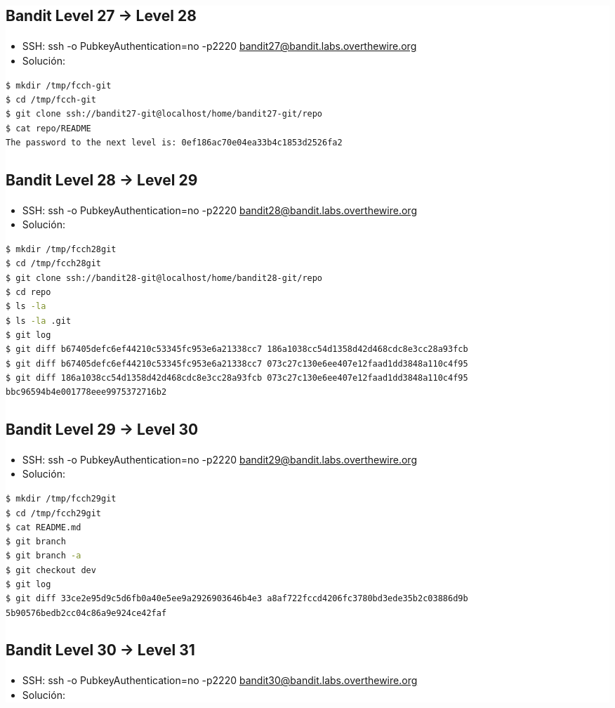 ## Bandit Level 27 → Level 28

* SSH: ssh -o PubkeyAuthentication=no -p2220 bandit27@bandit.labs.overthewire.org
* Solución: 

```bash
$ mkdir /tmp/fcch-git
$ cd /tmp/fcch-git
$ git clone ssh://bandit27-git@localhost/home/bandit27-git/repo
$ cat repo/README
The password to the next level is: 0ef186ac70e04ea33b4c1853d2526fa2
```

## Bandit Level 28 → Level 29

* SSH: ssh -o PubkeyAuthentication=no -p2220 bandit28@bandit.labs.overthewire.org
* Solución: 

```bash
$ mkdir /tmp/fcch28git
$ cd /tmp/fcch28git
$ git clone ssh://bandit28-git@localhost/home/bandit28-git/repo
$ cd repo
$ ls -la 
$ ls -la .git
$ git log
$ git diff b67405defc6ef44210c53345fc953e6a21338cc7 186a1038cc54d1358d42d468cdc8e3cc28a93fcb
$ git diff b67405defc6ef44210c53345fc953e6a21338cc7 073c27c130e6ee407e12faad1dd3848a110c4f95
$ git diff 186a1038cc54d1358d42d468cdc8e3cc28a93fcb 073c27c130e6ee407e12faad1dd3848a110c4f95
bbc96594b4e001778eee9975372716b2
```

## Bandit Level 29 → Level 30

* SSH: ssh -o PubkeyAuthentication=no -p2220 bandit29@bandit.labs.overthewire.org
* Solución: 

```bash
$ mkdir /tmp/fcch29git
$ cd /tmp/fcch29git
$ cat README.md
$ git branch
$ git branch -a
$ git checkout dev
$ git log 
$ git diff 33ce2e95d9c5d6fb0a40e5ee9a2926903646b4e3 a8af722fccd4206fc3780bd3ede35b2c03886d9b
5b90576bedb2cc04c86a9e924ce42faf
```

## Bandit Level 30 → Level 31

* SSH: ssh -o PubkeyAuthentication=no -p2220 bandit30@bandit.labs.overthewire.org
* Solución: 
